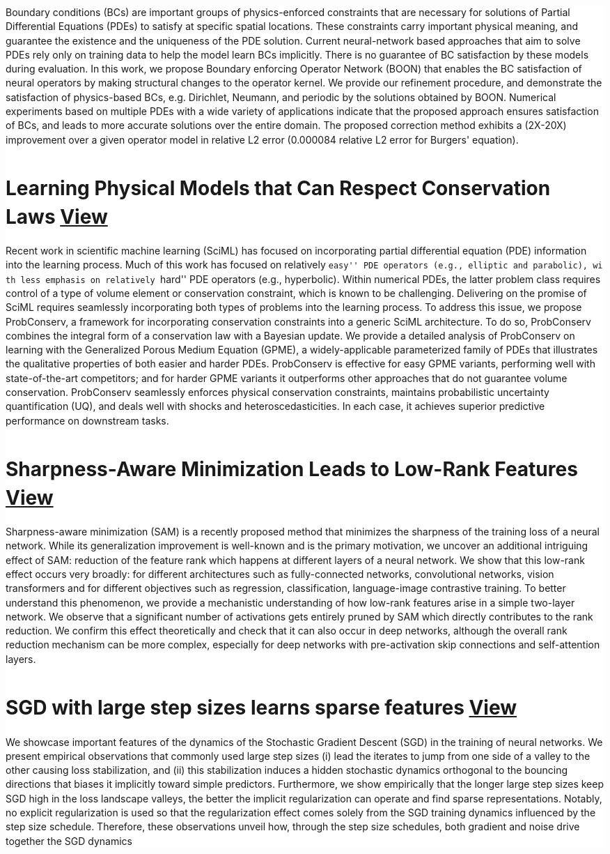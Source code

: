 Boundary conditions (BCs) are important groups of physics-enforced constraints that are necessary for solutions of Partial Differential Equations (PDEs) to satisfy at specific spatial locations. These constraints carry important physical meaning, and guarantee the existence and the uniqueness of the PDE solution. Current neural-network based approaches that aim to solve PDEs rely only on training data to help the model learn BCs implicitly. There is no guarantee of BC satisfaction by these models during evaluation. In this work, we propose Boundary enforcing Operator Network (BOON) that enables the BC satisfaction of neural operators by making structural changes to the operator kernel. We provide our refinement procedure, and demonstrate the satisfaction of physics-based BCs, e.g. Dirichlet, Neumann, and periodic by the solutions obtained by BOON. Numerical experiments based on multiple PDEs with a wide variety of applications indicate that the proposed approach ensures satisfaction of BCs, and leads to more accurate solutions over the entire domain. The proposed correction method exhibits a (2X-20X) improvement over a given operator model in relative L2 error (0.000084 relative L2 error for Burgers' equation).

# Learning Physical Models that Can Respect Conservation Laws [View](https://arxiv.org/abs/2302.11002)

Recent work in scientific machine learning (SciML) has focused on incorporating partial differential equation (PDE) information into the learning process. Much of this work has focused on relatively ``easy'' PDE operators (e.g., elliptic and parabolic), with less emphasis on relatively ``hard'' PDE operators (e.g., hyperbolic). Within numerical PDEs, the latter problem class requires control of a type of volume element or conservation constraint, which is known to be challenging. Delivering on the promise of SciML requires seamlessly incorporating both types of problems into the learning process. To address this issue, we propose ProbConserv, a framework for incorporating conservation constraints into a generic SciML architecture. To do so, ProbConserv combines the integral form of a conservation law with a Bayesian update. We provide a detailed analysis of ProbConserv on learning with the Generalized Porous Medium Equation (GPME), a widely-applicable parameterized family of PDEs that illustrates the qualitative properties of both easier and harder PDEs. ProbConserv is effective for easy GPME variants, performing well with state-of-the-art competitors; and for harder GPME variants it outperforms other approaches that do not guarantee volume conservation. ProbConserv seamlessly enforces physical conservation constraints, maintains probabilistic uncertainty quantification (UQ), and deals well with shocks and heteroscedasticities. In each case, it achieves superior predictive performance on downstream tasks.

# Sharpness-Aware Minimization Leads to Low-Rank Features [View](https://arxiv.org/abs/2305.16292)
Sharpness-aware minimization (SAM) is a recently proposed method that minimizes the sharpness of the training loss of a neural network. While its generalization improvement is well-known and is the primary motivation, we uncover an additional intriguing effect of SAM: reduction of the feature rank which happens at different layers of a neural network. We show that this low-rank effect occurs very broadly: for different architectures such as fully-connected networks, convolutional networks, vision transformers and for different objectives such as regression, classification, language-image contrastive training. To better understand this phenomenon, we provide a mechanistic understanding of how low-rank features arise in a simple two-layer network. We observe that a significant number of activations gets entirely pruned by SAM which directly contributes to the rank reduction. We confirm this effect theoretically and check that it can also occur in deep networks, although the overall rank reduction mechanism can be more complex, especially for deep networks with pre-activation skip connections and self-attention layers.

# SGD with large step sizes learns sparse features [View](https://arxiv.org/abs/2210.05337)
We showcase important features of the dynamics of the Stochastic Gradient Descent (SGD)
in the training of neural networks. We present empirical observations that commonly used
large step sizes (i) lead the iterates to jump from one side of a valley to the other causing
loss stabilization, and (ii) this stabilization induces a hidden stochastic dynamics orthogonal
to the bouncing directions that biases it implicitly toward simple predictors. Furthermore, we
show empirically that the longer large step sizes keep SGD high in the loss landscape valleys,
the better the implicit regularization can operate and find sparse representations. Notably,
no explicit regularization is used so that the regularization effect comes solely from the SGD
training dynamics influenced by the step size schedule. Therefore, these observations unveil
how, through the step size schedules, both gradient and noise drive together the SGD dynamics